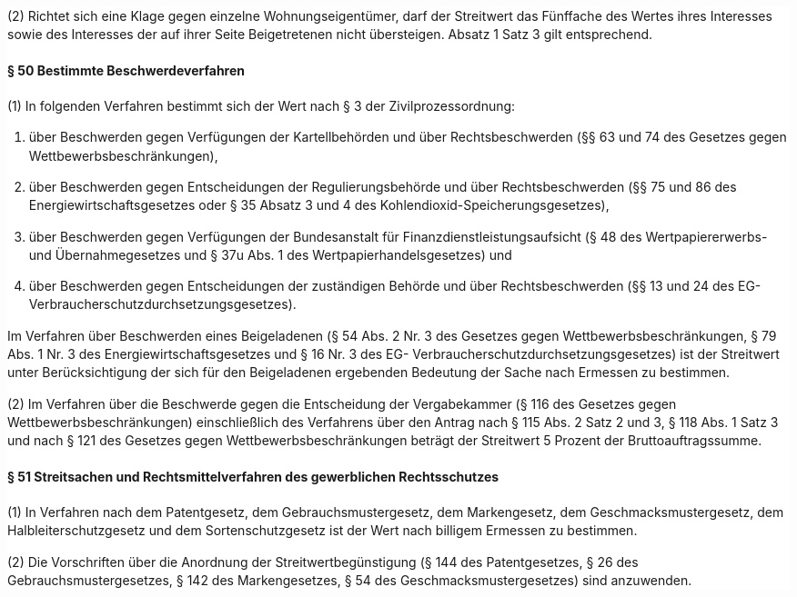 (2) Richtet sich eine Klage gegen einzelne Wohnungseigentümer, darf
der Streitwert das Fünffache des Wertes ihres Interesses sowie des
Interesses der auf ihrer Seite Beigetretenen nicht übersteigen. Absatz
1 Satz 3 gilt entsprechend.


#### § 50 Bestimmte Beschwerdeverfahren

(1) In folgenden Verfahren bestimmt sich der Wert nach § 3 der
Zivilprozessordnung:

1.  über Beschwerden gegen Verfügungen der Kartellbehörden und über
    Rechtsbeschwerden (§§ 63 und 74 des Gesetzes gegen
    Wettbewerbsbeschränkungen),


2.  über Beschwerden gegen Entscheidungen der Regulierungsbehörde und über
    Rechtsbeschwerden (§§ 75 und 86 des Energiewirtschaftsgesetzes oder §
    35 Absatz 3 und 4 des Kohlendioxid-Speicherungsgesetzes),


3.  über Beschwerden gegen Verfügungen der Bundesanstalt für
    Finanzdienstleistungsaufsicht (§ 48 des Wertpapiererwerbs- und
    Übernahmegesetzes und § 37u Abs. 1 des Wertpapierhandelsgesetzes) und


4.  über Beschwerden gegen Entscheidungen der zuständigen Behörde und über
    Rechtsbeschwerden (§§ 13 und 24 des EG-
    Verbraucherschutzdurchsetzungsgesetzes).



Im Verfahren über Beschwerden eines Beigeladenen (§ 54 Abs. 2 Nr. 3
des Gesetzes gegen Wettbewerbsbeschränkungen, § 79 Abs. 1 Nr. 3 des
Energiewirtschaftsgesetzes und § 16 Nr. 3 des EG-
Verbraucherschutzdurchsetzungsgesetzes) ist der Streitwert unter
Berücksichtigung der sich für den Beigeladenen ergebenden Bedeutung
der Sache nach Ermessen zu bestimmen.

(2) Im Verfahren über die Beschwerde gegen die Entscheidung der
Vergabekammer (§ 116 des Gesetzes gegen Wettbewerbsbeschränkungen)
einschließlich des Verfahrens über den Antrag nach § 115 Abs. 2 Satz 2
und 3, § 118 Abs. 1 Satz 3 und nach § 121 des Gesetzes gegen
Wettbewerbsbeschränkungen beträgt der Streitwert 5 Prozent der
Bruttoauftragssumme.


#### § 51 Streitsachen und Rechtsmittelverfahren des gewerblichen Rechtsschutzes

(1) In Verfahren nach dem Patentgesetz, dem Gebrauchsmustergesetz, dem
Markengesetz, dem Geschmacksmustergesetz, dem Halbleiterschutzgesetz
und dem Sortenschutzgesetz ist der Wert nach billigem Ermessen zu
bestimmen.

(2) Die Vorschriften über die Anordnung der Streitwertbegünstigung (§
144 des Patentgesetzes, § 26 des Gebrauchsmustergesetzes, § 142 des
Markengesetzes, § 54 des Geschmacksmustergesetzes) sind anzuwenden.
